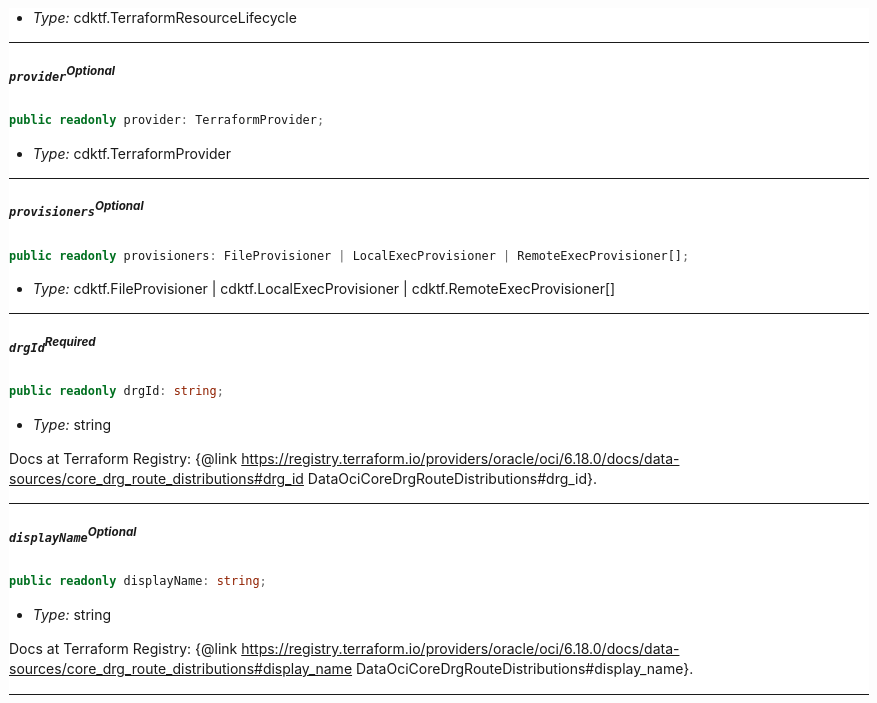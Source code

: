 - *Type:* cdktf.TerraformResourceLifecycle

---

##### `provider`<sup>Optional</sup> <a name="provider" id="rhizo-co-terraform-provider-oci.dataOciCoreDrgRouteDistributions.DataOciCoreDrgRouteDistributionsConfig.property.provider"></a>

```typescript
public readonly provider: TerraformProvider;
```

- *Type:* cdktf.TerraformProvider

---

##### `provisioners`<sup>Optional</sup> <a name="provisioners" id="rhizo-co-terraform-provider-oci.dataOciCoreDrgRouteDistributions.DataOciCoreDrgRouteDistributionsConfig.property.provisioners"></a>

```typescript
public readonly provisioners: FileProvisioner | LocalExecProvisioner | RemoteExecProvisioner[];
```

- *Type:* cdktf.FileProvisioner | cdktf.LocalExecProvisioner | cdktf.RemoteExecProvisioner[]

---

##### `drgId`<sup>Required</sup> <a name="drgId" id="rhizo-co-terraform-provider-oci.dataOciCoreDrgRouteDistributions.DataOciCoreDrgRouteDistributionsConfig.property.drgId"></a>

```typescript
public readonly drgId: string;
```

- *Type:* string

Docs at Terraform Registry: {@link https://registry.terraform.io/providers/oracle/oci/6.18.0/docs/data-sources/core_drg_route_distributions#drg_id DataOciCoreDrgRouteDistributions#drg_id}.

---

##### `displayName`<sup>Optional</sup> <a name="displayName" id="rhizo-co-terraform-provider-oci.dataOciCoreDrgRouteDistributions.DataOciCoreDrgRouteDistributionsConfig.property.displayName"></a>

```typescript
public readonly displayName: string;
```

- *Type:* string

Docs at Terraform Registry: {@link https://registry.terraform.io/providers/oracle/oci/6.18.0/docs/data-sources/core_drg_route_distributions#display_name DataOciCoreDrgRouteDistributions#display_name}.

---